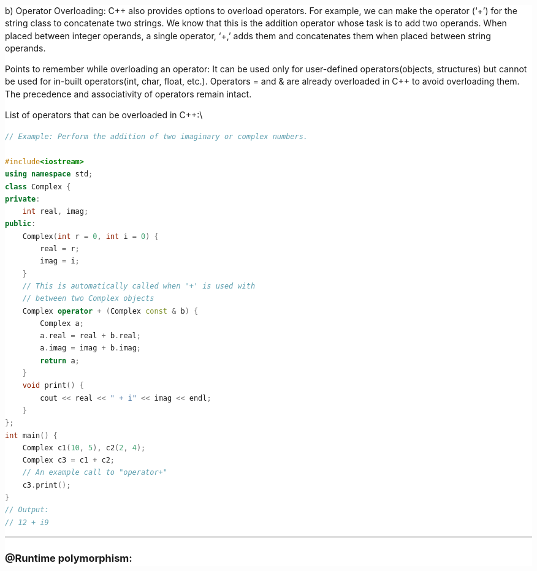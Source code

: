 
b) Operator Overloading: 
C++ also provides options to overload operators. For example, we can make the operator 
(‘+’) for the string class to concatenate two strings. We know that this is the addition 
operator whose task is to add two operands. When placed between integer operands, a 
single operator, ‘+,’ adds them and concatenates them when placed between string operands.
 
Points to remember while overloading an operator:
It can be used only for user-defined operators(objects, structures) but cannot be used 
for in-built operators(int, char, float, etc.).
Operators = and & are already overloaded in C++ to avoid overloading them.
The precedence and associativity of operators remain intact.


List of operators that can be overloaded in C++:\\

```c++
// Example: Perform the addition of two imaginary or complex numbers.
 
#include<iostream>
using namespace std;
class Complex {
private:
    int real, imag;
public:
    Complex(int r = 0, int i = 0) {
        real = r;
        imag = i;
    }
    // This is automatically called when '+' is used with
    // between two Complex objects
    Complex operator + (Complex const & b) {
        Complex a;
        a.real = real + b.real;
        a.imag = imag + b.imag;
        return a;
    }
    void print() {
        cout << real << " + i" << imag << endl;
    }
};
int main() {
    Complex c1(10, 5), c2(2, 4);
    Complex c3 = c1 + c2; 
    // An example call to "operator+"
    c3.print();
}
// Output:
// 12 + i9
```

---

### @Runtime polymorphism:
